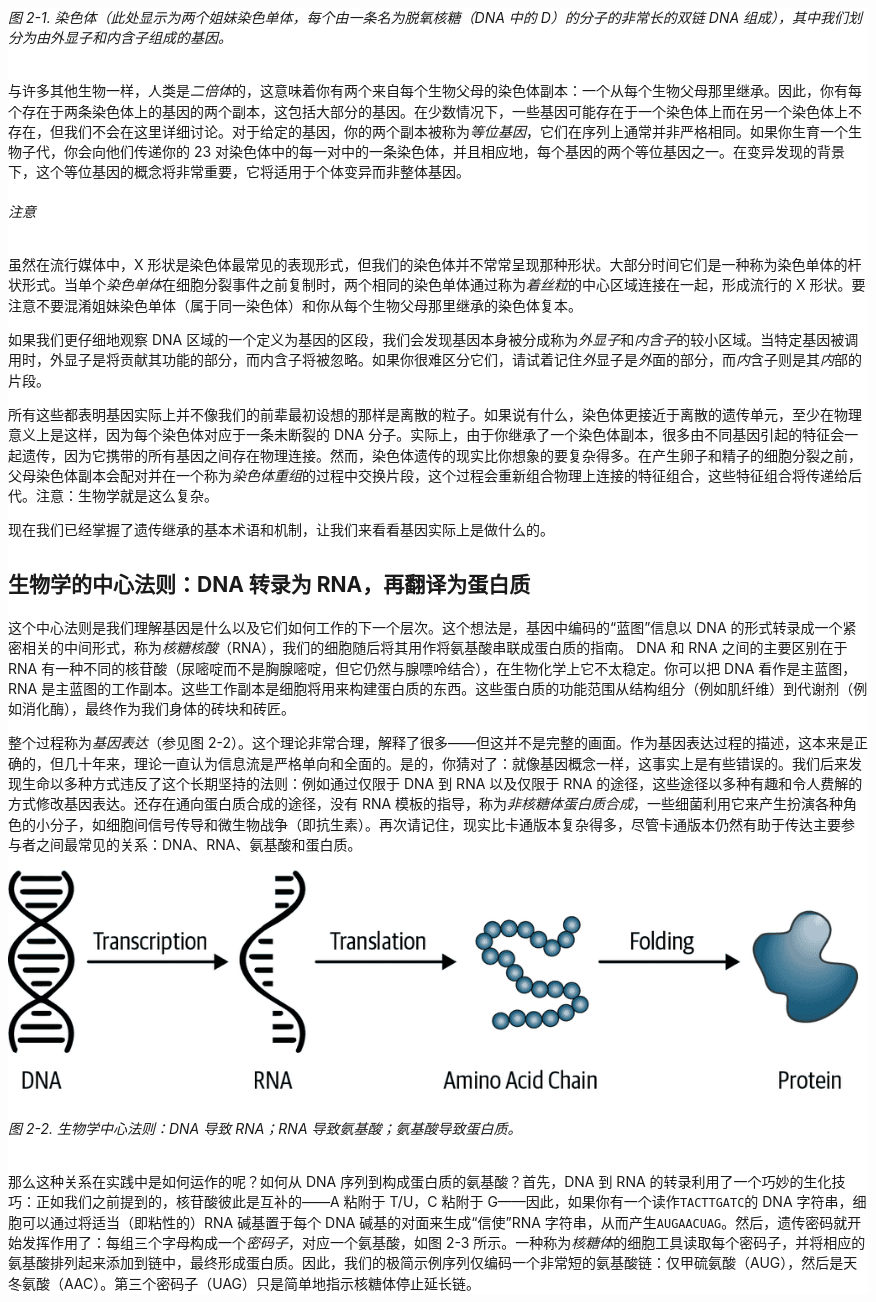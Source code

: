 ###### 图 2-1\. 染色体（此处显示为两个姐妹染色单体，每个由一条名为*脱氧核糖*（DNA 中的 D）的分子的非常长的双链 DNA 组成），其中我们划分为由外显子和内含子组成的基因。

与许多其他生物一样，人类是*二倍体*的，这意味着你有两个来自每个生物父母的染色体副本：一个从每个生物父母那里继承。因此，你有每个存在于两条染色体上的基因的两个副本，这包括大部分的基因。在少数情况下，一些基因可能存在于一个染色体上而在另一个染色体上不存在，但我们不会在这里详细讨论。对于给定的基因，你的两个副本被称为*等位基因*，它们在序列上通常并非严格相同。如果你生育一个生物子代，你会向他们传递你的 23 对染色体中的每一对中的一条染色体，并且相应地，每个基因的两个等位基因之一。在变异发现的背景下，这个等位基因的概念将非常重要，它将适用于个体变异而非整体基因。

###### 注意

虽然在流行媒体中，X 形状是染色体最常见的表现形式，但我们的染色体并不常常呈现那种形状。大部分时间它们是一种称为染色单体的杆状形式。当单个*染色单体*在细胞分裂事件之前复制时，两个相同的染色单体通过称为*着丝粒*的中心区域连接在一起，形成流行的 X 形状。要注意不要混淆姐妹染色单体（属于同一染色体）和你从每个生物父母那里继承的染色体复本。

如果我们更仔细地观察 DNA 区域的一个定义为基因的区段，我们会发现基因本身被分成称为*外显子*和*内含子*的较小区域。当特定基因被调用时，外显子是将贡献其功能的部分，而内含子将被忽略。如果你很难区分它们，请试着记住*外*显子是*外*面的部分，而*内*含子则是其*内*部的片段。

所有这些都表明基因实际上并不像我们的前辈最初设想的那样是离散的粒子。如果说有什么，染色体更接近于离散的遗传单元，至少在物理意义上是这样，因为每个染色体对应于一条未断裂的 DNA 分子。实际上，由于你继承了一个染色体副本，很多由不同基因引起的特征会一起遗传，因为它携带的所有基因之间存在物理连接。然而，染色体遗传的现实比你想象的要复杂得多。在产生卵子和精子的细胞分裂之前，父母染色体副本会配对并在一个称为*染色体重组*的过程中交换片段，这个过程会重新组合物理上连接的特征组合，这些特征组合将传递给后代。注意：生物学就是这么复杂。

现在我们已经掌握了遗传继承的基本术语和机制，让我们来看看基因实际上是做什么的。

## 生物学的中心法则：DNA 转录为 RNA，再翻译为蛋白质

这个中心法则是我们理解基因是什么以及它们如何工作的下一个层次。这个想法是，基因中编码的“蓝图”信息以 DNA 的形式转录成一个紧密相关的中间形式，称为*核糖核酸*（RNA），我们的细胞随后将其用作将氨基酸串联成蛋白质的指南。 DNA 和 RNA 之间的主要区别在于 RNA 有一种不同的核苷酸（尿嘧啶而不是胸腺嘧啶，但它仍然与腺嘌呤结合），在生物化学上它不太稳定。你可以把 DNA 看作是主蓝图，RNA 是主蓝图的工作副本。这些工作副本是细胞将用来构建蛋白质的东西。这些蛋白质的功能范围从结构组分（例如肌纤维）到代谢剂（例如消化酶），最终作为我们身体的砖块和砖匠。

整个过程称为*基因表达*（参见图 2-2）。这个理论非常合理，解释了很多——但这并不是完整的画面。作为基因表达过程的描述，这本来是正确的，但几十年来，理论一直认为信息流是严格单向和全面的。是的，你猜对了：就像基因概念一样，这事实上是有些错误的。我们后来发现生命以多种方式违反了这个长期坚持的法则：例如通过仅限于 DNA 到 RNA 以及仅限于 RNA 的途径，这些途径以多种有趣和令人费解的方式修改基因表达。还存在通向蛋白质合成的途径，没有 RNA 模板的指导，称为*非核糖体蛋白质合成*，一些细菌利用它来产生扮演各种角色的小分子，如细胞间信号传导和微生物战争（即抗生素）。再次请记住，现实比卡通版本复杂得多，尽管卡通版本仍然有助于传达主要参与者之间最常见的关系：DNA、RNA、氨基酸和蛋白质。

![生物学中心法则：DNA 导致 RNA；RNA 导致氨基酸；氨基酸导致蛋白质。](img/gitc_0202.png)

###### 图 2-2. 生物学中心法则：DNA 导致 RNA；RNA 导致氨基酸；氨基酸导致蛋白质。

那么这种关系在实践中是如何运作的呢？如何从 DNA 序列到构成蛋白质的氨基酸？首先，DNA 到 RNA 的转录利用了一个巧妙的生化技巧：正如我们之前提到的，核苷酸彼此是互补的——A 粘附于 T/U，C 粘附于 G——因此，如果你有一个读作`TACTTGATC`的 DNA 字符串，细胞可以通过将适当（即粘性的）RNA 碱基置于每个 DNA 碱基的对面来生成“信使”RNA 字符串，从而产生`AUGAACUAG`。然后，遗传密码就开始发挥作用了：每组三个字母构成一个*密码子*，对应一个氨基酸，如图 2-3 所示。一种称为*核糖体*的细胞工具读取每个密码子，并将相应的氨基酸排列起来添加到链中，最终形成蛋白质。因此，我们的极简示例序列仅编码一个非常短的氨基酸链：仅甲硫氨酸（AUG），然后是天冬氨酸（AAC）。第三个密码子（UAG）只是简单地指示核糖体停止延长链。
